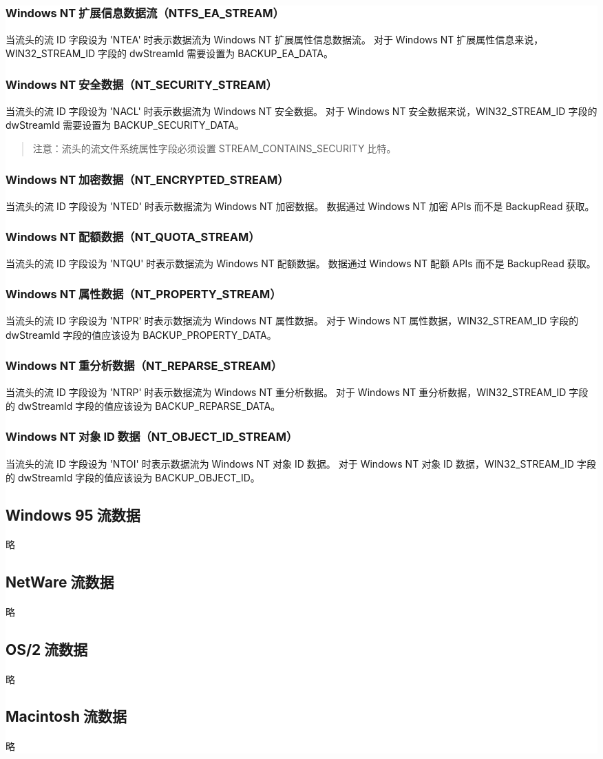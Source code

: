 ### Windows NT 扩展信息数据流（NTFS_EA_STREAM）

当流头的流 ID 字段设为 'NTEA' 时表示数据流为 Windows NT 扩展属性信息数据流。
对于  Windows NT 扩展属性信息来说，WIN32\_STREAM\_ID 字段的 dwStreamId 需要设置为 BACKUP\_EA\_DATA。

### Windows NT 安全数据（NT\_SECURITY\_STREAM）

当流头的流 ID 字段设为 'NACL' 时表示数据流为 Windows NT 安全数据。
对于  Windows NT 安全数据来说，WIN32\_STREAM\_ID 字段的 dwStreamId 需要设置为 BACKUP\_SECURITY\_DATA。

> 注意：流头的流文件系统属性字段必须设置 STREAM\_CONTAINS\_SECURITY 比特。

### Windows NT 加密数据（NT\_ENCRYPTED\_STREAM）

当流头的流 ID 字段设为 'NTED' 时表示数据流为 Windows NT 加密数据。
数据通过 Windows NT 加密 APIs 而不是 BackupRead 获取。

### Windows NT 配额数据（NT\_QUOTA\_STREAM）

当流头的流 ID 字段设为 'NTQU' 时表示数据流为 Windows NT 配额数据。
数据通过 Windows NT 配额 APIs 而不是 BackupRead 获取。

### Windows NT 属性数据（NT\_PROPERTY\_STREAM）

当流头的流 ID 字段设为 'NTPR' 时表示数据流为 Windows NT 属性数据。
对于 Windows NT 属性数据，WIN32\_STREAM\_ID 字段的 dwStreamId
字段的值应该设为 BACKUP\_PROPERTY\_DATA。

### Windows NT 重分析数据（NT\_REPARSE\_STREAM）

当流头的流 ID 字段设为 'NTRP' 时表示数据流为 Windows NT 重分析数据。
对于 Windows NT 重分析数据，WIN32\_STREAM\_ID 字段的 dwStreamId
字段的值应该设为 BACKUP\_REPARSE\_DATA。

### Windows NT 对象 ID 数据（NT\_OBJECT\_ID\_STREAM）

当流头的流 ID 字段设为 'NTOI' 时表示数据流为 Windows NT 对象 ID 数据。
对于 Windows NT 对象 ID 数据，WIN32\_STREAM\_ID 字段的 dwStreamId
字段的值应该设为 BACKUP\_OBJECT\_ID。

## Windows 95 流数据

略

## NetWare 流数据

略

## OS/2 流数据

略

## Macintosh 流数据

略
